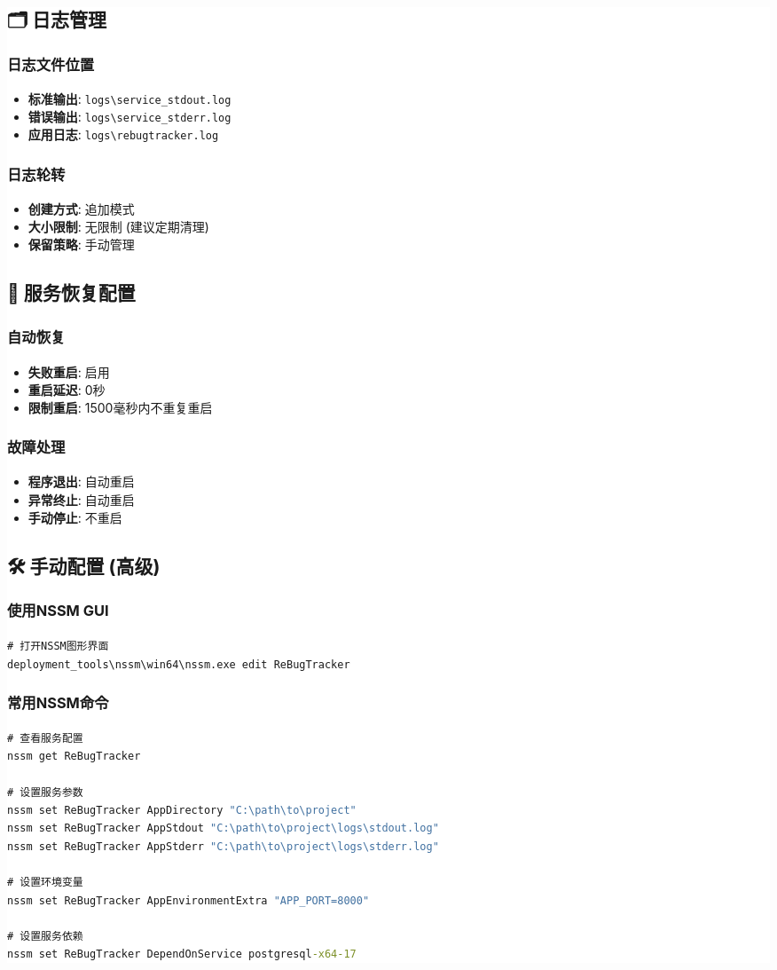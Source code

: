 ## 🗂️ 日志管理

### 日志文件位置
- **标准输出**: `logs\service_stdout.log`
- **错误输出**: `logs\service_stderr.log`
- **应用日志**: `logs\rebugtracker.log`

### 日志轮转
- **创建方式**: 追加模式
- **大小限制**: 无限制 (建议定期清理)
- **保留策略**: 手动管理

## 🔄 服务恢复配置

### 自动恢复
- **失败重启**: 启用
- **重启延迟**: 0秒
- **限制重启**: 1500毫秒内不重复重启

### 故障处理
- **程序退出**: 自动重启
- **异常终止**: 自动重启
- **手动停止**: 不重启

## 🛠️ 手动配置 (高级)

### 使用NSSM GUI
```cmd
# 打开NSSM图形界面
deployment_tools\nssm\win64\nssm.exe edit ReBugTracker
```

### 常用NSSM命令
```cmd
# 查看服务配置
nssm get ReBugTracker

# 设置服务参数
nssm set ReBugTracker AppDirectory "C:\path\to\project"
nssm set ReBugTracker AppStdout "C:\path\to\project\logs\stdout.log"
nssm set ReBugTracker AppStderr "C:\path\to\project\logs\stderr.log"

# 设置环境变量
nssm set ReBugTracker AppEnvironmentExtra "APP_PORT=8000"

# 设置服务依赖
nssm set ReBugTracker DependOnService postgresql-x64-17
```
